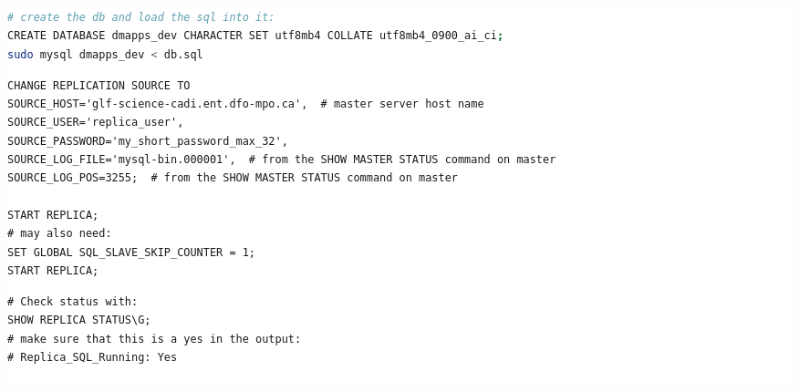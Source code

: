 ```bash
# create the db and load the sql into it:
CREATE DATABASE dmapps_dev CHARACTER SET utf8mb4 COLLATE utf8mb4_0900_ai_ci;
sudo mysql dmapps_dev < db.sql
```
```mysql
CHANGE REPLICATION SOURCE TO
SOURCE_HOST='glf-science-cadi.ent.dfo-mpo.ca',  # master server host name
SOURCE_USER='replica_user',
SOURCE_PASSWORD='my_short_password_max_32',
SOURCE_LOG_FILE='mysql-bin.000001',  # from the SHOW MASTER STATUS command on master
SOURCE_LOG_POS=3255;  # from the SHOW MASTER STATUS command on master

START REPLICA;
# may also need: 
SET GLOBAL SQL_SLAVE_SKIP_COUNTER = 1;
START REPLICA;
```

```mysql
# Check status with:
SHOW REPLICA STATUS\G;
# make sure that this is a yes in the output:
# Replica_SQL_Running: Yes


```